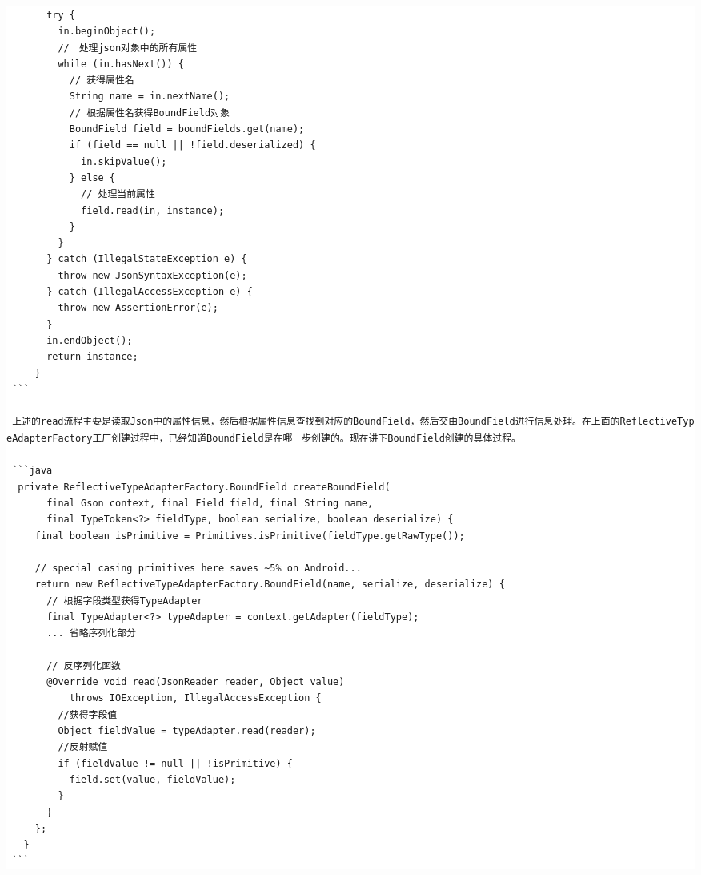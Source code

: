            try {
             in.beginObject();
             //　处理json对象中的所有属性
             while (in.hasNext()) {
               // 获得属性名
               String name = in.nextName();
               // 根据属性名获得BoundField对象
               BoundField field = boundFields.get(name);
               if (field == null || !field.deserialized) {
                 in.skipValue();
               } else {
                 // 处理当前属性
                 field.read(in, instance);
               }
             }
           } catch (IllegalStateException e) {
             throw new JsonSyntaxException(e);
           } catch (IllegalAccessException e) {
             throw new AssertionError(e);
           }
           in.endObject();
           return instance;
         }
     ```

     上述的read流程主要是读取Json中的属性信息，然后根据属性信息查找到对应的BoundField，然后交由BoundField进行信息处理。在上面的ReflectiveTypeAdapterFactory工厂创建过程中，已经知道BoundField是在哪一步创建的。现在讲下BoundField创建的具体过程。

     ```java
      private ReflectiveTypeAdapterFactory.BoundField createBoundField(
           final Gson context, final Field field, final String name,
           final TypeToken<?> fieldType, boolean serialize, boolean deserialize) {
         final boolean isPrimitive = Primitives.isPrimitive(fieldType.getRawType());
     
         // special casing primitives here saves ~5% on Android...
         return new ReflectiveTypeAdapterFactory.BoundField(name, serialize, deserialize) {
           // 根据字段类型获得TypeAdapter
           final TypeAdapter<?> typeAdapter = context.getAdapter(fieldType);
           ... 省略序列化部分
     
           // 反序列化函数
           @Override void read(JsonReader reader, Object value)
               throws IOException, IllegalAccessException {
             //获得字段值
             Object fieldValue = typeAdapter.read(reader);
             //反射赋值
             if (fieldValue != null || !isPrimitive) {
               field.set(value, fieldValue);
             }
           }
         };
       }
     ```
